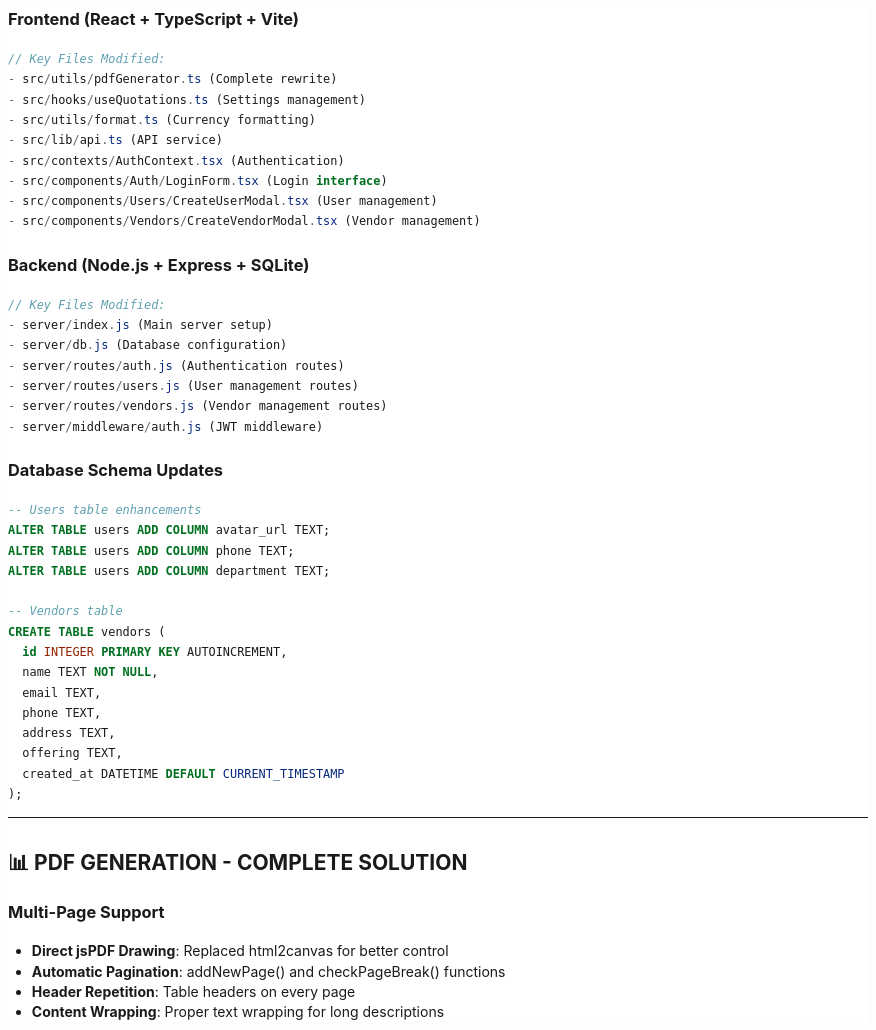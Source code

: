 ### **Frontend (React + TypeScript + Vite)**
```typescript
// Key Files Modified:
- src/utils/pdfGenerator.ts (Complete rewrite)
- src/hooks/useQuotations.ts (Settings management)
- src/utils/format.ts (Currency formatting)
- src/lib/api.ts (API service)
- src/contexts/AuthContext.tsx (Authentication)
- src/components/Auth/LoginForm.tsx (Login interface)
- src/components/Users/CreateUserModal.tsx (User management)
- src/components/Vendors/CreateVendorModal.tsx (Vendor management)
```

### **Backend (Node.js + Express + SQLite)**
```javascript
// Key Files Modified:
- server/index.js (Main server setup)
- server/db.js (Database configuration)
- server/routes/auth.js (Authentication routes)
- server/routes/users.js (User management routes)
- server/routes/vendors.js (Vendor management routes)
- server/middleware/auth.js (JWT middleware)
```

### **Database Schema Updates**
```sql
-- Users table enhancements
ALTER TABLE users ADD COLUMN avatar_url TEXT;
ALTER TABLE users ADD COLUMN phone TEXT;
ALTER TABLE users ADD COLUMN department TEXT;

-- Vendors table
CREATE TABLE vendors (
  id INTEGER PRIMARY KEY AUTOINCREMENT,
  name TEXT NOT NULL,
  email TEXT,
  phone TEXT,
  address TEXT,
  offering TEXT,
  created_at DATETIME DEFAULT CURRENT_TIMESTAMP
);
```

---

## 📊 **PDF GENERATION - COMPLETE SOLUTION**

### **Multi-Page Support**
- **Direct jsPDF Drawing**: Replaced html2canvas for better control
- **Automatic Pagination**: addNewPage() and checkPageBreak() functions
- **Header Repetition**: Table headers on every page
- **Content Wrapping**: Proper text wrapping for long descriptions
